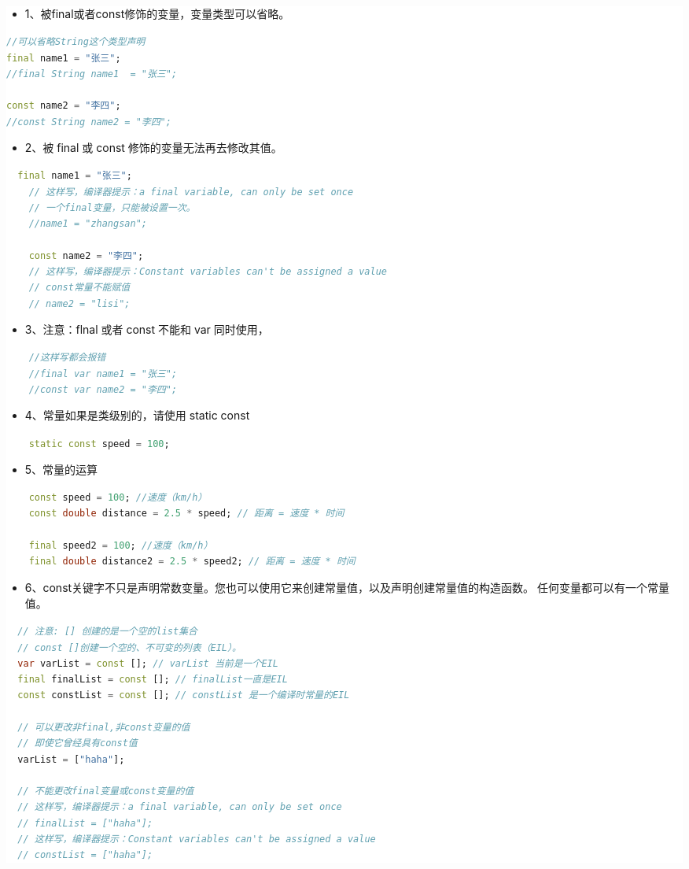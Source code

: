 
* 1、被final或者const修饰的变量，变量类型可以省略。

```Dart
//可以省略String这个类型声明
final name1 = "张三";
//final String name1  = "张三";
    
const name2 = "李四";
//const String name2 = "李四";
```

* 2、被 final 或 const 修饰的变量无法再去修改其值。

```Dart
  final name1 = "张三";
	// 这样写，编译器提示：a final variable, can only be set once
	// 一个final变量，只能被设置一次。
	//name1 = "zhangsan";
	
	const name2 = "李四";
	// 这样写，编译器提示：Constant variables can't be assigned a value
	// const常量不能赋值
	// name2 = "lisi";
```

* 3、注意：flnal 或者 const 不能和 var 同时使用，

```Dart	
	//这样写都会报错
	//final var name1 = "张三";
	//const var name2 = "李四";
```

* 4、常量如果是类级别的，请使用 static const

```Dart
    static const speed = 100;
```

* 5、常量的运算

```Dart
	const speed = 100; //速度（km/h）
	const double distance = 2.5 * speed; // 距离 = 速度 * 时间

	final speed2 = 100; //速度（km/h）
	final double distance2 = 2.5 * speed2; // 距离 = 速度 * 时间
```

* 6、const关键字不只是声明常数变量。您也可以使用它来创建常量值，以及声明创建常量值的构造函数。 任何变量都可以有一个常量值。

```Dart
  // 注意: [] 创建的是一个空的list集合
  // const []创建一个空的、不可变的列表（EIL）。
  var varList = const []; // varList 当前是一个EIL
  final finalList = const []; // finalList一直是EIL
  const constList = const []; // constList 是一个编译时常量的EIL

  // 可以更改非final,非const变量的值
  // 即使它曾经具有const值
  varList = ["haha"];

  // 不能更改final变量或const变量的值
  // 这样写，编译器提示：a final variable, can only be set once
  // finalList = ["haha"];
  // 这样写，编译器提示：Constant variables can't be assigned a value  
  // constList = ["haha"];
```
